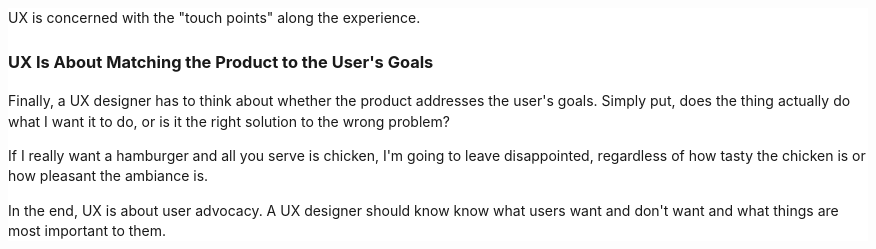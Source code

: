 UX is concerned with the "touch points" along the experience.

### UX Is About Matching the Product to the User's Goals

Finally, a UX designer has to think about whether the product addresses the user's goals. Simply put, does the thing actually do what I want it to do, or is it the right solution to the wrong problem?

If I really want a hamburger and all you serve is chicken, I'm going to leave disappointed, regardless of how tasty the chicken is or how pleasant the ambiance is.

In the end, UX is about user advocacy. A UX designer should know know what users want and don't want and what things are most important to them.

